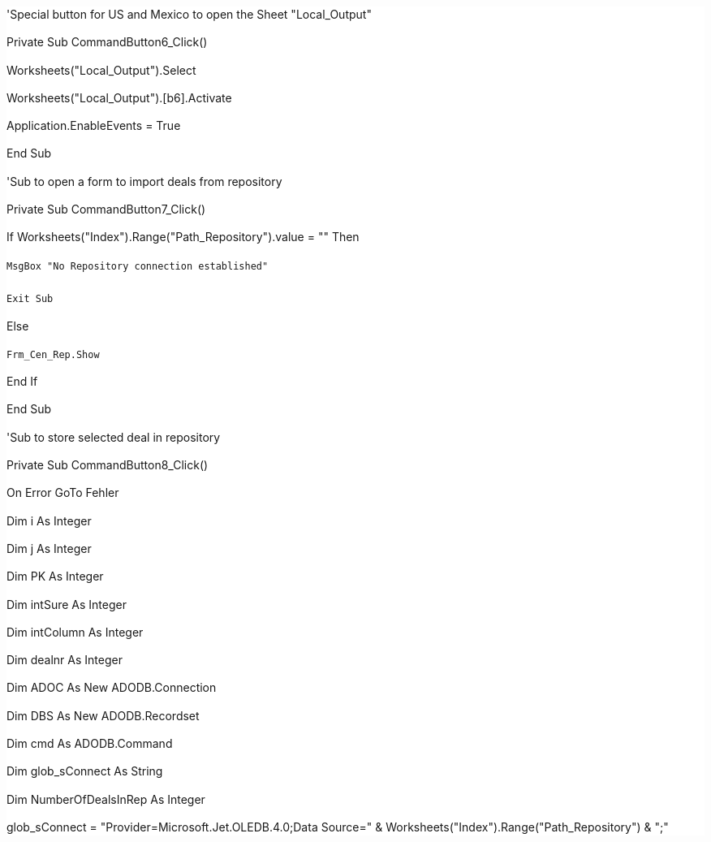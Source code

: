 

'Special button for US and Mexico to open the Sheet "Local_Output"

Private Sub CommandButton6_Click()

Worksheets("Local_Output").Select

Worksheets("Local_Output").[b6].Activate

Application.EnableEvents = True

End Sub



'Sub to open a form to import deals from repository

Private Sub CommandButton7_Click()

If Worksheets("Index").Range("Path_Repository").value = "" Then

    MsgBox "No Repository connection established"

    Exit Sub

Else

    Frm_Cen_Rep.Show

End If

End Sub



'Sub to store selected deal in repository

Private Sub CommandButton8_Click()

On Error GoTo Fehler



Dim i As Integer

Dim j As Integer

Dim PK As Integer

Dim intSure As Integer

Dim intColumn As Integer

Dim dealnr As Integer

Dim ADOC As New ADODB.Connection

Dim DBS As New ADODB.Recordset

Dim cmd As ADODB.Command

Dim glob_sConnect As String

Dim NumberOfDealsInRep As Integer

            

glob_sConnect = "Provider=Microsoft.Jet.OLEDB.4.0;Data Source=" & Worksheets("Index").Range("Path_Repository") & ";"
